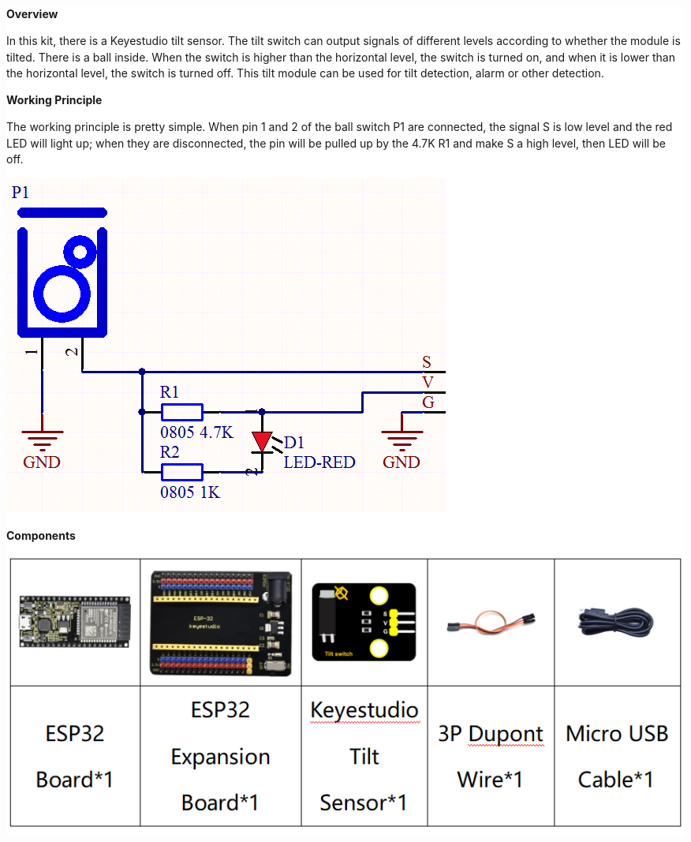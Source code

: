 **Overview**

In this kit, there is a Keyestudio tilt sensor. The tilt switch can output signals of different levels according to whether the module is tilted. There is a ball inside. When the switch is higher than the horizontal level, the switch is turned on, and when it is lower than the horizontal level, the switch is turned off. This tilt module can be used for tilt detection, alarm or other detection.

**Working Principle**

The working principle is pretty simple. When pin 1 and 2 of the ball switch P1 are connected, the signal S is low level and the red LED will light up; when they are disconnected, the pin will be pulled up by the 4.7K R1 and make S a high level, then LED will be off.

![](media/7b5da31ecdd90419d5b3326eebdb14e7.png)

**Components**

![image-20231020083327496](./media/image-20231020083327496.png)
